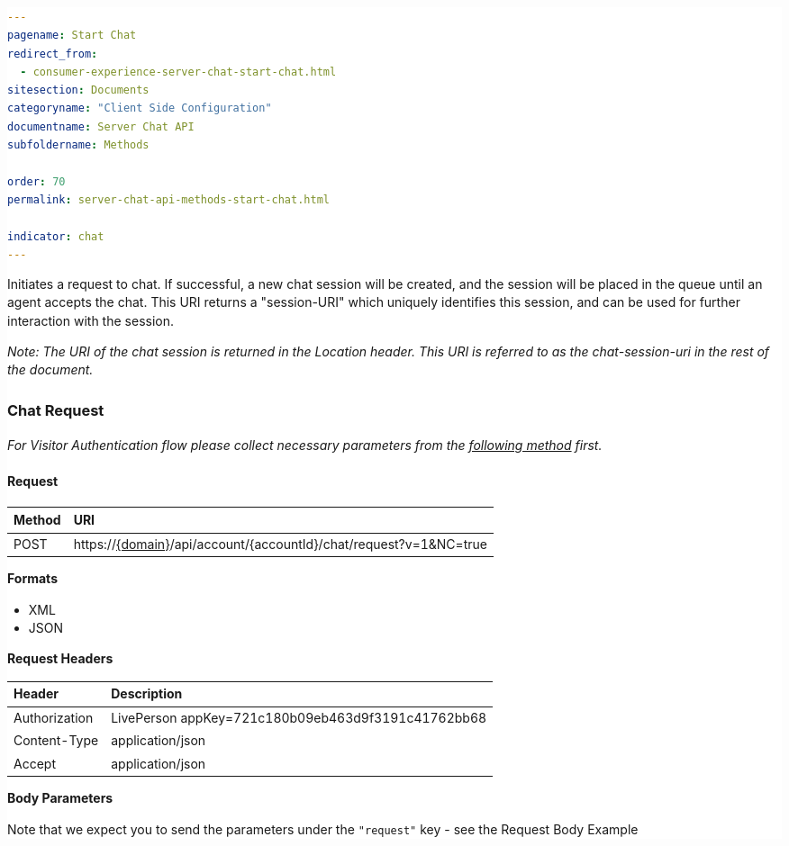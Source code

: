 ```yaml
---
pagename: Start Chat
redirect_from:
  - consumer-experience-server-chat-start-chat.html
sitesection: Documents
categoryname: "Client Side Configuration"
documentname: Server Chat API
subfoldername: Methods

order: 70
permalink: server-chat-api-methods-start-chat.html

indicator: chat
---
```


Initiates a request to chat. If successful, a new chat session will be created, and the session will be placed in the queue until an agent accepts the chat. This URI returns a "session-URI" which uniquely identifies this session, and can be used for further interaction with the session.

*Note: The URI of the chat session is returned in the Location header. This URI is referred to as the chat-session-uri in the rest of the document.*

### Chat Request

_For Visitor Authentication flow please collect necessary parameters from the [following method](#visitor-authentication-request) first._

#### Request

| Method | URI  |
| :--- | :--- |
| POST | https://[{domain}](/agent-domain-domain-api.html)/api/account/{accountId}/chat/request?v=1&NC=true |

**Formats**

- XML
- JSON

**Request Headers**

| Header | Description |
| :--- | :--- |
| Authorization | LivePerson appKey=721c180b09eb463d9f3191c41762bb68 |
| Content-Type | application/json |
| Accept | application/json |

**Body Parameters**

Note that we expect you to send the parameters under the `"request"` key - see the Request Body Example
